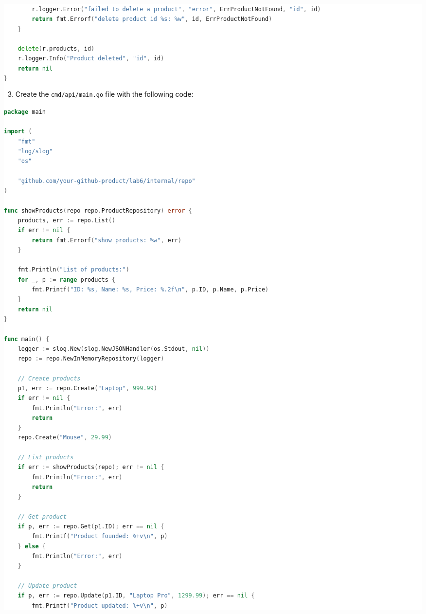```go
		r.logger.Error("failed to delete a product", "error", ErrProductNotFound, "id", id)
		return fmt.Errorf("delete product id %s: %w", id, ErrProductNotFound)
	}

    delete(r.products, id)
	r.logger.Info("Product deleted", "id", id)
	return nil
}
```

3. Create the `cmd/api/main.go` file with the following code:

```go
package main

import (
	"fmt"
	"log/slog"
	"os"

	"github.com/your-github-product/lab6/internal/repo"
)

func showProducts(repo repo.ProductRepository) error {
	products, err := repo.List()
	if err != nil {
		return fmt.Errorf("show products: %w", err)
	}

    fmt.Println("List of products:")
	for _, p := range products {
		fmt.Printf("ID: %s, Name: %s, Price: %.2f\n", p.ID, p.Name, p.Price)
	}
	return nil
}

func main() {
	logger := slog.New(slog.NewJSONHandler(os.Stdout, nil))
	repo := repo.NewInMemoryRepository(logger)

    // Create products
	p1, err := repo.Create("Laptop", 999.99)
	if err != nil {
		fmt.Println("Error:", err)
		return
	}
	repo.Create("Mouse", 29.99)

    // List products
	if err := showProducts(repo); err != nil {
		fmt.Println("Error:", err)
		return
	}

    // Get product
	if p, err := repo.Get(p1.ID); err == nil {
		fmt.Printf("Product founded: %+v\n", p)
	} else {
		fmt.Println("Error:", err)
	}

    // Update product
	if p, err := repo.Update(p1.ID, "Laptop Pro", 1299.99); err == nil {
		fmt.Printf("Product updated: %+v\n", p)
```